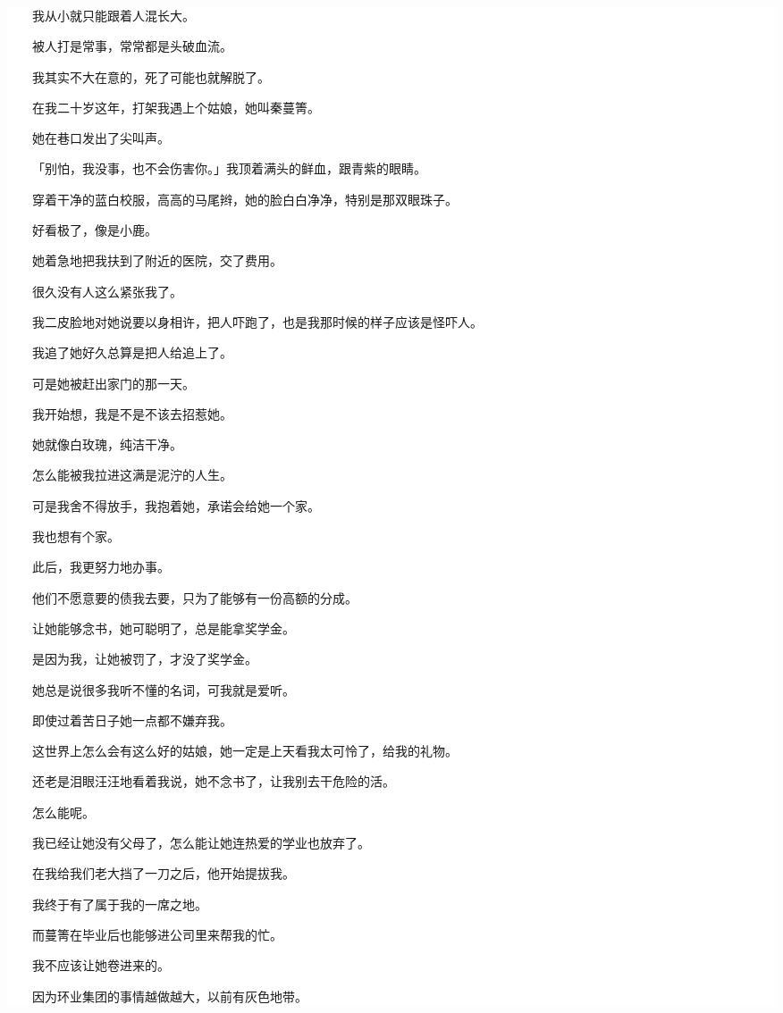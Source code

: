 &emsp;&emsp;我从小就只能跟着人混长大。  
  
&emsp;&emsp;被人打是常事，常常都是头破血流。  
  
&emsp;&emsp;我其实不大在意的，死了可能也就解脱了。  
  
&emsp;&emsp;在我二十岁这年，打架我遇上个姑娘，她叫秦蔓箐。  
  
&emsp;&emsp;她在巷口发出了尖叫声。  
  
&emsp;&emsp;「别怕，我没事，也不会伤害你。」我顶着满头的鲜血，跟青紫的眼睛。  
  
&emsp;&emsp;穿着干净的蓝白校服，高高的马尾辫，她的脸白白净净，特别是那双眼珠子。  
  
&emsp;&emsp;好看极了，像是小鹿。  
  
&emsp;&emsp;她着急地把我扶到了附近的医院，交了费用。  
  
&emsp;&emsp;很久没有人这么紧张我了。  
  
&emsp;&emsp;我二皮脸地对她说要以身相许，把人吓跑了，也是我那时候的样子应该是怪吓人。  
  
&emsp;&emsp;我追了她好久总算是把人给追上了。  
  
&emsp;&emsp;可是她被赶出家门的那一天。  
  
&emsp;&emsp;我开始想，我是不是不该去招惹她。  
  
&emsp;&emsp;她就像白玫瑰，纯洁干净。  
  
&emsp;&emsp;怎么能被我拉进这满是泥泞的人生。  
  
&emsp;&emsp;可是我舍不得放手，我抱着她，承诺会给她一个家。  
  
&emsp;&emsp;我也想有个家。  
  
&emsp;&emsp;此后，我更努力地办事。  
  
&emsp;&emsp;他们不愿意要的债我去要，只为了能够有一份高额的分成。  
  
&emsp;&emsp;让她能够念书，她可聪明了，总是能拿奖学金。  
  
&emsp;&emsp;是因为我，让她被罚了，才没了奖学金。  
  
&emsp;&emsp;她总是说很多我听不懂的名词，可我就是爱听。  
  
&emsp;&emsp;即使过着苦日子她一点都不嫌弃我。  
  
&emsp;&emsp;这世界上怎么会有这么好的姑娘，她一定是上天看我太可怜了，给我的礼物。  
  
&emsp;&emsp;还老是泪眼汪汪地看着我说，她不念书了，让我别去干危险的活。  
  
&emsp;&emsp;怎么能呢。  
  
&emsp;&emsp;我已经让她没有父母了，怎么能让她连热爱的学业也放弃了。  
  
&emsp;&emsp;在我给我们老大挡了一刀之后，他开始提拔我。  
  
&emsp;&emsp;我终于有了属于我的一席之地。  
  
&emsp;&emsp;而蔓箐在毕业后也能够进公司里来帮我的忙。  
  
&emsp;&emsp;我不应该让她卷进来的。  
  
&emsp;&emsp;因为环业集团的事情越做越大，以前有灰色地带。  
  